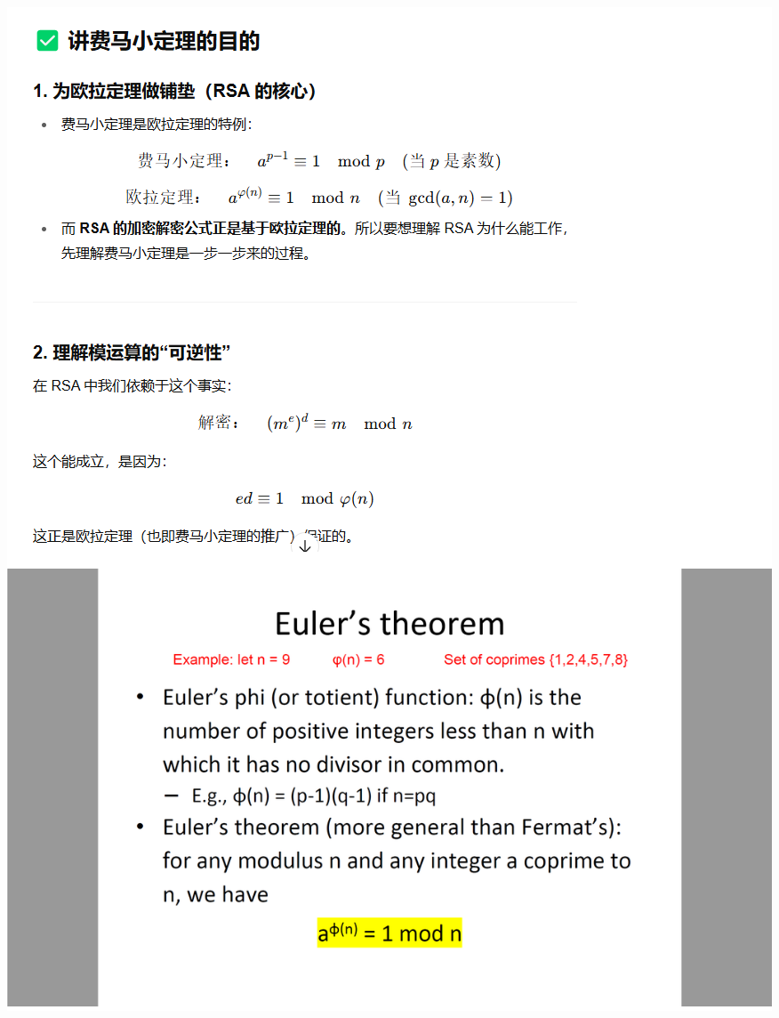 ![image-20250722231759920](READEME.assets/image-20250722231759920.png)

![image-20250722231829927](READEME.assets/image-20250722231829927.png)
